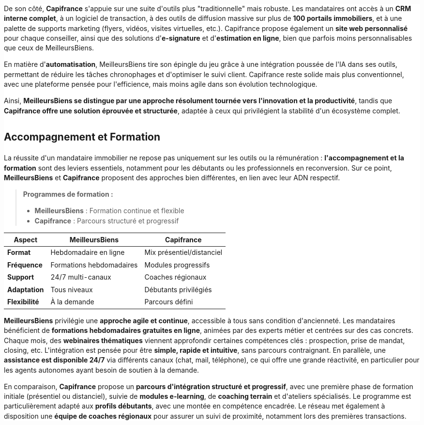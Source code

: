 De son côté, **Capifrance** s'appuie sur une suite d'outils plus "traditionnelle" mais robuste. Les mandataires ont accès à un **CRM interne complet**, à un logiciel de transaction, à des outils de diffusion massive sur plus de **100 portails immobiliers**, et à une palette de supports marketing (flyers, vidéos, visites virtuelles, etc.). Capifrance propose également un **site web personnalisé** pour chaque conseiller, ainsi que des solutions d'**e-signature** et d'**estimation en ligne**, bien que parfois moins personnalisables que ceux de MeilleursBiens.

En matière d'**automatisation**, MeilleursBiens tire son épingle du jeu grâce à une intégration poussée de l'IA dans ses outils, permettant de réduire les tâches chronophages et d'optimiser le suivi client. Capifrance reste solide mais plus conventionnel, avec une plateforme pensée pour l'efficience, mais moins agile dans son évolution technologique.

Ainsi, **MeilleursBiens se distingue par une approche résolument tournée vers l'innovation et la productivité**, tandis que **Capifrance offre une solution éprouvée et structurée**, adaptée à ceux qui privilégient la stabilité d'un écosystème complet.

## Accompagnement et Formation

La réussite d'un mandataire immobilier ne repose pas uniquement sur les outils ou la rémunération : **l'accompagnement et la formation** sont des leviers essentiels, notamment pour les débutants ou les professionnels en reconversion. Sur ce point, **MeilleursBiens** et **Capifrance** proposent des approches bien différentes, en lien avec leur ADN respectif.

> **Programmes de formation :**
>
> - **MeilleursBiens** : Formation continue et flexible
> - **Capifrance** : Parcours structuré et progressif

| Aspect          | MeilleursBiens           | Capifrance                |
| --------------- | ------------------------ | ------------------------- |
| **Format**      | Hebdomadaire en ligne    | Mix présentiel/distanciel |
| **Fréquence**   | Formations hebdomadaires | Modules progressifs       |
| **Support**     | 24/7 multi-canaux        | Coaches régionaux         |
| **Adaptation**  | Tous niveaux             | Débutants privilégiés     |
| **Flexibilité** | À la demande             | Parcours défini           |

**MeilleursBiens** privilégie une **approche agile et continue**, accessible à tous sans condition d'ancienneté. Les mandataires bénéficient de **formations hebdomadaires gratuites en ligne**, animées par des experts métier et centrées sur des cas concrets. Chaque mois, des **webinaires thématiques** viennent approfondir certaines compétences clés : prospection, prise de mandat, closing, etc. L'intégration est pensée pour être **simple, rapide et intuitive**, sans parcours contraignant. En parallèle, une **assistance est disponible 24/7** via différents canaux (chat, mail, téléphone), ce qui offre une grande réactivité, en particulier pour les agents autonomes ayant besoin de soutien à la demande.

En comparaison, **Capifrance** propose un **parcours d'intégration structuré et progressif**, avec une première phase de formation initiale (présentiel ou distanciel), suivie de **modules e-learning**, de **coaching terrain** et d'ateliers spécialisés. Le programme est particulièrement adapté aux **profils débutants**, avec une montée en compétence encadrée. Le réseau met également à disposition une **équipe de coaches régionaux** pour assurer un suivi de proximité, notamment lors des premières transactions.

